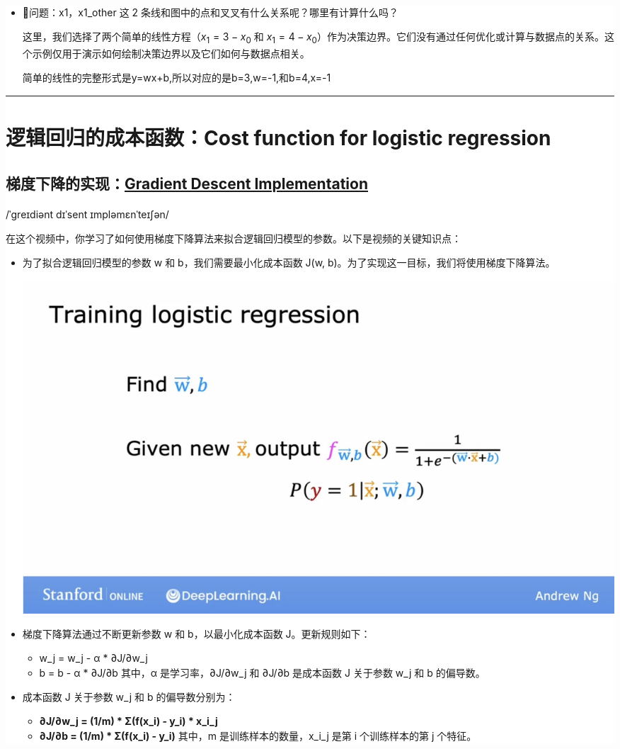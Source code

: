 - 🔰问题：x1，x1_other 这 2 条线和图中的点和叉叉有什么关系呢？哪里有计算什么吗？
    
    这里，我们选择了两个简单的线性方程（$x_1 = 3 - x_0$ 和 $x_1 = 4 - x_0$）作为决策边界。它们没有通过任何优化或计算与数据点的关系。这个示例仅用于演示如何绘制决策边界以及它们如何与数据点相关。
    
    简单的线性的完整形式是y=wx+b,所以对应的是b=3,w=-1,和b=4,x=-1
    

---

# 逻辑回归的成本函数：Cost function for logistic regression

## 梯度下降的实现：[Gradient Descent Implementation](https://www.coursera.org/learn/machine-learning/lecture/Ha1RP/gradient-descent-implementation)

/ˈɡreɪdiənt dɪˈsent ɪmpləmɛnˈteɪʃən/

在这个视频中，你学习了如何使用梯度下降算法来拟合逻辑回归模型的参数。以下是视频的关键知识点：

- 为了拟合逻辑回归模型的参数 w 和 b，我们需要最小化成本函数 J(w, b)。为了实现这一目标，我们将使用梯度下降算法。
    
    ![Untitled](1%203%20%E7%9B%91%E7%9D%A3%E5%AD%A6%E4%B9%A0%EF%BC%9A%E5%88%86%E7%B1%BB%20d9e22694e13d4a64bfb9ae6519b87843/Untitled%2016.png)
    
- 梯度下降算法通过不断更新参数 w 和 b，以最小化成本函数 J。更新规则如下：
    - w_j = w_j - α * ∂J/∂w_j
    - b = b - α * ∂J/∂b
    其中，α 是学习率，∂J/∂w_j 和 ∂J/∂b 是成本函数 J 关于参数 w_j 和 b 的偏导数。
- 成本函数 J 关于参数 w_j 和 b 的偏导数分别为：
    - **∂J/∂w_j = (1/m) * Σ(f(x_i) - y_i) * x_i_j**
    - **∂J/∂b = (1/m) * Σ(f(x_i) - y_i)**
    其中，m 是训练样本的数量，x_i_j 是第 i 个训练样本的第 j 个特征。
    